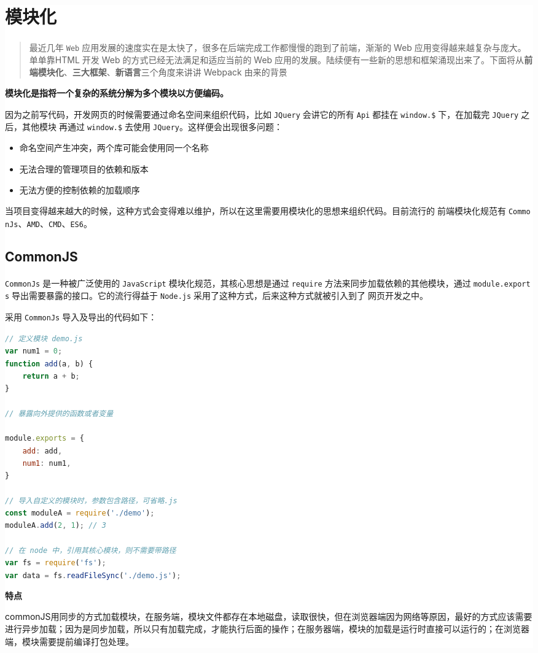 # 模块化

> 最近几年 `Web` 应用发展的速度实在是太快了，很多在后端完成工作都慢慢的跑到了前端，渐渐的 Web 应用变得越来越复杂与庞大。单单靠HTML 开发 Web 的方式已经无法满足和适应当前的 Web 应用的发展。陆续便有一些新的思想和框架涌现出来了。下面将从**前端模块化**、**三大框架**、**新语言**三个角度来讲讲 Webpack 由来的背景



**模块化是指将一个复杂的系统分解为多个模块以方便编码。**



因为之前写代码，开发网页的时候需要通过命名空间来组织代码，比如 `JQuery` 会讲它的所有 `Api` 都挂在 `window.$` 下，在加载完 `JQuery` 之后，其他模块 再通过 `window.$` 去使用 `JQuery`。这样便会出现很多问题：

- 命名空间产生冲突，两个库可能会使用同一个名称

- 无法合理的管理项目的依赖和版本

- 无法方便的控制依赖的加载顺序

当项目变得越来越大的时候，这种方式会变得难以维护，所以在这里需要用模块化的思想来组织代码。目前流行的  前端模块化规范有 `CommonJs`、`AMD`、`CMD`、`ES6`。



## CommonJS

`CommonJs` 是一种被广泛使用的 `JavaScript` 模块化规范，其核心思想是通过 `require` 方法来同步加载依赖的其他模块，通过 `module.exports` 导出需要暴露的接口。它的流行得益于 `Node.js` 采用了这种方式，后来这种方式就被引入到了 网页开发之中。

采用 `CommonJs` 导入及导出的代码如下：
```javascript
// 定义模块 demo.js
var num1 = 0;
function add(a, b) {
    return a + b;
}

// 暴露向外提供的函数或者变量

module.exports = {
    add: add,
    num1: num1,
}

// 导入自定义的模块时，参数包含路径，可省略.js
const moduleA = require('./demo');
moduleA.add(2, 1); // 3

// 在 node 中，引用其核心模块，则不需要带路径
var fs = require('fs');
var data = fs.readFileSync('./demo.js');
```



**特点**

commonJS用同步的方式加载模块，在服务端，模块文件都存在本地磁盘，读取很快，但在浏览器端因为网络等原因，最好的方式应该需要进行异步加载；因为是同步加载，所以只有加载完成，才能执行后面的操作；在服务器端，模块的加载是运行时直接可以运行的；在浏览器端，模块需要提前编译打包处理。
